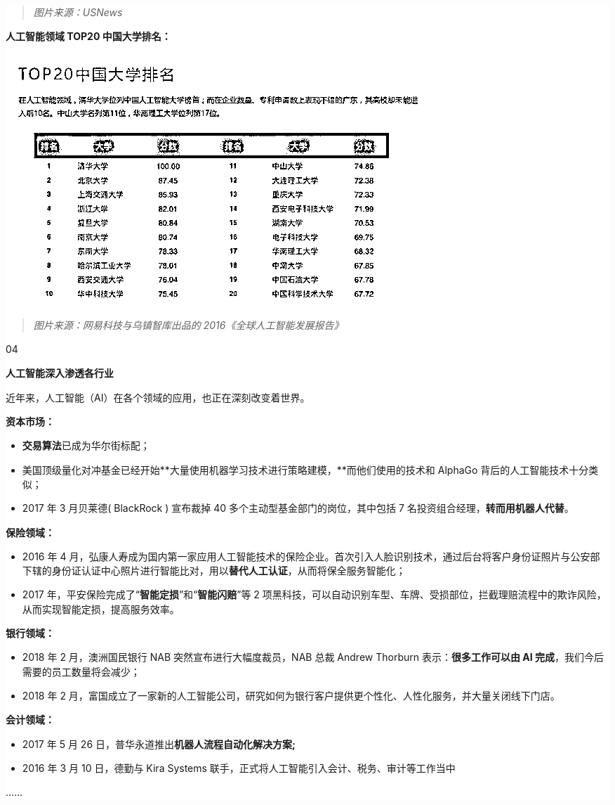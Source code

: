 > *图片来源：USNews*

**人工智能领域 TOP20 中国大学排名：**

![](img/36ae00b99a2d37ae2662fda0eab9d47a.png)

> *图片来源：网易科技与乌镇智库出品的 2016《全球人工智能发展报告》*

04

**人工智能深入渗透各行业**

近年来，人工智能（AI）在各个领域的应用，也正在深刻改变着世界。 

**资本市场：**

*   **交易算法**已成为华尔街标配；

*   美国顶级量化对冲基金已经开始**大量使用机器学习技术进行策略建模，**而他们使用的技术和 AlphaGo 背后的人工智能技术十分类似；

*   2017 年 3 月贝莱德( BlackRock ) 宣布裁掉 40 多个主动型基金部门的岗位，其中包括 7 名投资组合经理，**转而用机器人代替**。

**保险领域：**

*   2016 年 4 月，弘康人寿成为国内第一家应用人工智能技术的保险企业。首次引入人脸识别技术，通过后台将客户身份证照片与公安部下辖的身份证认证中心照片进行智能比对，用以**替代人工认证**，从而将保全服务智能化；

*   2017 年，平安保险完成了“**智能定损**”和“**智能闪赔**”等 2 项黑科技，可以自动识别车型、车牌、受损部位，拦截理赔流程中的欺诈风险，从而实现智能定损，提高服务效率。

**银行领域：**

*   2018 年 2 月，澳洲国民银行 NAB 突然宣布进行大幅度裁员，NAB 总裁 Andrew Thorburn 表示：**很多工作可以由 AI 完成**，我们今后需要的员工数量将会减少；

*   2018 年 2 月，富国成立了一家新的人工智能公司，研究如何为银行客户提供更个性化、人性化服务，并大量关闭线下门店。

**会计领域：**

*   2017 年 5 月 26 日，普华永道推出**机器人流程自动化解决方案;**

*   2016 年 3 月 10 日，德勤与 Kira Systems 联手，正式将人工智能引入会计、税务、审计等工作当中

……
